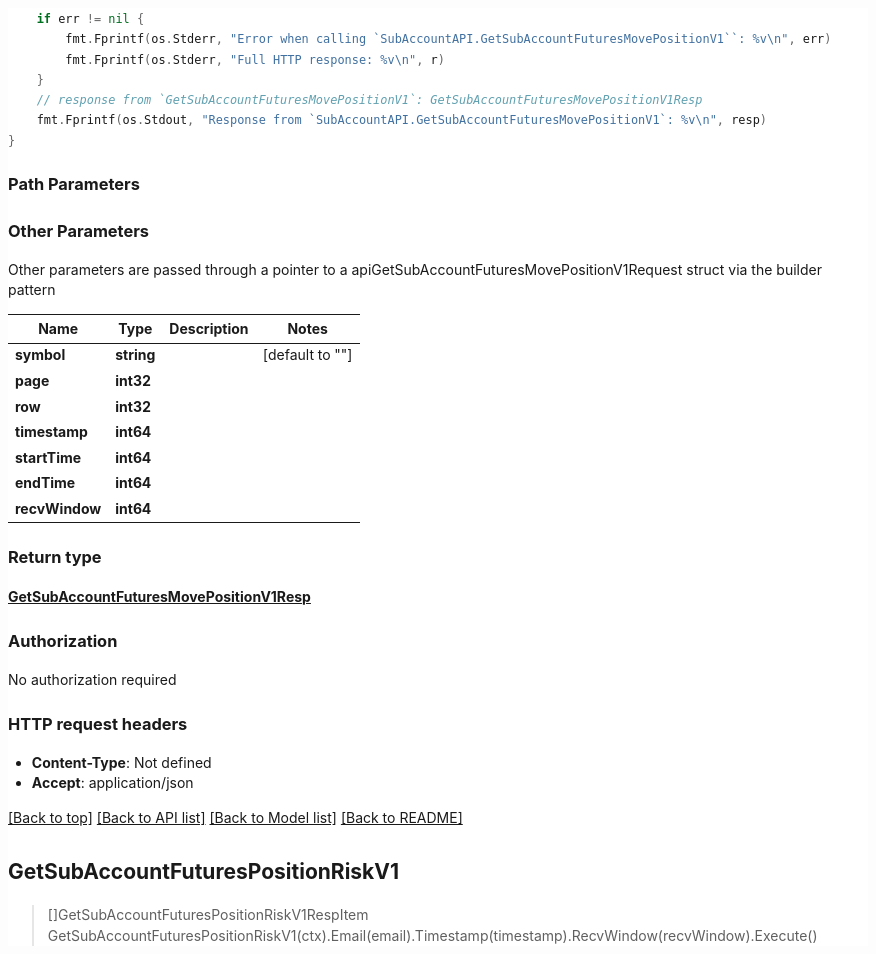 ```go
	if err != nil {
		fmt.Fprintf(os.Stderr, "Error when calling `SubAccountAPI.GetSubAccountFuturesMovePositionV1``: %v\n", err)
		fmt.Fprintf(os.Stderr, "Full HTTP response: %v\n", r)
	}
	// response from `GetSubAccountFuturesMovePositionV1`: GetSubAccountFuturesMovePositionV1Resp
	fmt.Fprintf(os.Stdout, "Response from `SubAccountAPI.GetSubAccountFuturesMovePositionV1`: %v\n", resp)
}
```

### Path Parameters



### Other Parameters

Other parameters are passed through a pointer to a apiGetSubAccountFuturesMovePositionV1Request struct via the builder pattern


Name | Type | Description  | Notes
------------- | ------------- | ------------- | -------------
 **symbol** | **string** |  | [default to &quot;&quot;]
 **page** | **int32** |  | 
 **row** | **int32** |  | 
 **timestamp** | **int64** |  | 
 **startTime** | **int64** |  | 
 **endTime** | **int64** |  | 
 **recvWindow** | **int64** |  | 

### Return type

[**GetSubAccountFuturesMovePositionV1Resp**](GetSubAccountFuturesMovePositionV1Resp.md)

### Authorization

No authorization required

### HTTP request headers

- **Content-Type**: Not defined
- **Accept**: application/json

[[Back to top]](#) [[Back to API list]](../README.md#documentation-for-api-endpoints)
[[Back to Model list]](../README.md#documentation-for-models)
[[Back to README]](../README.md)


## GetSubAccountFuturesPositionRiskV1

> []GetSubAccountFuturesPositionRiskV1RespItem GetSubAccountFuturesPositionRiskV1(ctx).Email(email).Timestamp(timestamp).RecvWindow(recvWindow).Execute()
